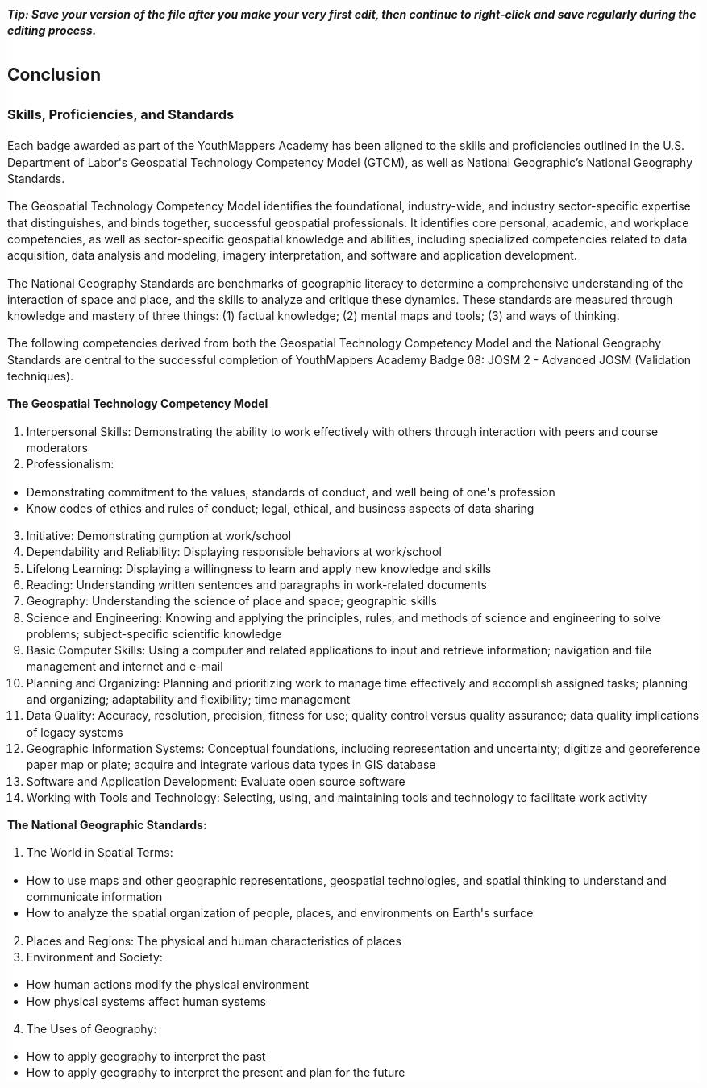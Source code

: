 ***Tip: Save your version of the file after you make your very first edit, then continue to right-click and save regularly during the editing process.***

## Conclusion
### Skills, Proficiencies, and Standards 
Each badge awarded as part of the YouthMappers Academy has been aligned to the skills and proficiencies outlined in the U.S. Department of Labor's Geospatial Technology Competency Model (GTCM), as well as National Geographic’s National Geography Standards.

The Geospatial Technology Competency Model identifies the foundational, industry-wide, and industry sector-specific expertise that distinguishes, and binds together, successful geospatial professionals. It identifies core personal, academic, and workplace competencies, as well as sector-specific geospatial knowledge and abilities, including specialized competencies related to data acquisition, data analysis and modeling, imagery interpretation, and software and application development.

The National Geography Standards are benchmarks of geographic literacy to determine a comprehensive understanding of the interaction of space and place, and the skills to analyze and critique these dynamics. These standards are measured through knowledge and mastery of three things: (1) factual knowledge; (2) mental maps and tools; (3) and ways of thinking.

The following competencies derived from both the Geospatial Technology Competency Model and the National Geography Standards are central to the successful completion of YouthMappers Academy Badge 08: JOSM 2 - Advanced JOSM (Validation techniques).

**The Geospatial Technology Competency Model**
1. Interpersonal Skills: Demonstrating the ability to work effectively with others through interaction with peers and course moderators
2. Professionalism:
  - Demonstrating commitment to the values, standards of conduct, and well being of one's profession 
  - Know codes of ethics and rules of conduct; legal, ethical, and business aspects of data sharing
3. Initiative: Demonstrating gumption at work/school
4. Dependability and Reliability: Displaying responsible behaviors at work/school
5. Lifelong Learning: Displaying a willingness to learn and apply new knowledge and skills
6. Reading: Understanding written sentences and paragraphs in work-related documents 
7. Geography: Understanding the science of place and space; geographic skills
8. Science and Engineering: Knowing and applying the principles, rules, and methods of science and engineering to solve problems; subject-specific scientific knowledge
9. Basic Computer Skills: Using a computer and related applications to input and retrieve information; navigation and file management and internet and e-mail
10. Planning and Organizing: Planning and prioritizing work to manage time effectively and accomplish assigned tasks; planning and organizing; adaptability and flexibility; time management
11. Data Quality: Accuracy, resolution, precision, fitness for use; quality control versus quality assurance; data quality implications of legacy systems
12. Geographic Information Systems: Conceptual foundations, including representation and uncertainty; digitize and georeference paper map or plate; acquire and integrate various data types in GIS database
13. Software and Application Development: Evaluate open source software
14. Working with Tools and Technology: Selecting, using, and maintaining tools and technology to facilitate work activity

**The National Geographic Standards:**
1. The World in Spatial Terms:
  - How to use maps and other geographic representations, geospatial technologies, and spatial thinking to understand and communicate information
  - How to analyze the spatial organization of people, places, and environments on Earth's surface
2. Places and Regions: The physical and human characteristics of places
3. Environment and Society:
  - How human actions modify the physical environment
  - How physical systems affect human systems
4. The Uses of Geography:
  - How to apply geography to interpret the past
  - How to apply geography to interpret the present and plan for the future
